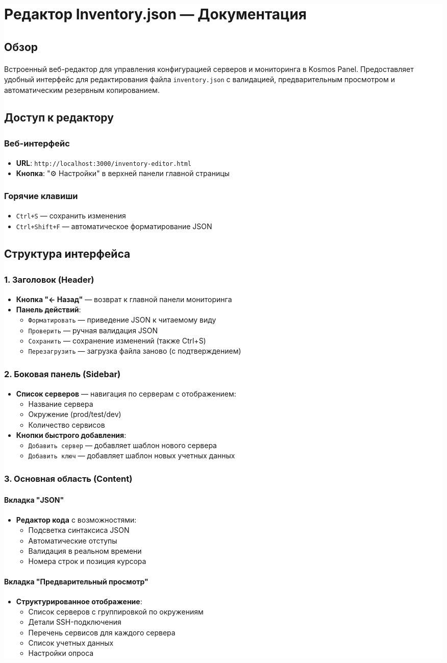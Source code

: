 # Редактор Inventory.json — Документация

## Обзор

Встроенный веб-редактор для управления конфигурацией серверов и мониторинга в Kosmos Panel. Предоставляет удобный интерфейс для редактирования файла `inventory.json` с валидацией, предварительным просмотром и автоматическим резервным копированием.

## Доступ к редактору

### Веб-интерфейс
- **URL**: `http://localhost:3000/inventory-editor.html`
- **Кнопка**: "⚙️ Настройки" в верхней панели главной страницы

### Горячие клавиши
- `Ctrl+S` — сохранить изменения
- `Ctrl+Shift+F` — автоматическое форматирование JSON

## Структура интерфейса

### 1. Заголовок (Header)
- **Кнопка "← Назад"** — возврат к главной панели мониторинга
- **Панель действий**:
  - `Форматировать` — приведение JSON к читаемому виду
  - `Проверить` — ручная валидация JSON
  - `Сохранить` — сохранение изменений (также Ctrl+S)
  - `Перезагрузить` — загрузка файла заново (с подтверждением)

### 2. Боковая панель (Sidebar)
- **Список серверов** — навигация по серверам с отображением:
  - Название сервера
  - Окружение (prod/test/dev)
  - Количество сервисов
- **Кнопки быстрого добавления**:
  - `Добавить сервер` — добавляет шаблон нового сервера
  - `Добавить ключ` — добавляет шаблон новых учетных данных

### 3. Основная область (Content)
#### Вкладка "JSON"
- **Редактор кода** с возможностями:
  - Подсветка синтаксиса JSON
  - Автоматические отступы
  - Валидация в реальном времени
  - Номера строк и позиция курсора

#### Вкладка "Предварительный просмотр"
- **Структурированное отображение**:
  - Список серверов с группировкой по окружениям
  - Детали SSH-подключения
  - Перечень сервисов для каждого сервера
  - Список учетных данных
  - Настройки опроса
